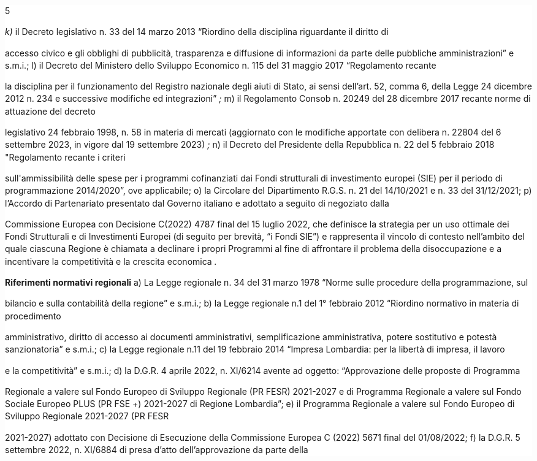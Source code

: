 
5


_k)_ il Decreto legislativo n. 33 del 14 marzo 2013 “Riordino della disciplina riguardante il diritto di

accesso civico e gli obblighi di pubblicità, trasparenza e diffusione di informazioni da parte delle
pubbliche amministrazioni” e s.m.i.;
l) il Decreto del Ministero dello Sviluppo Economico n. 115 del 31 maggio 2017 “Regolamento recante

la disciplina per il funzionamento del Registro nazionale degli aiuti di Stato, ai sensi dell’art. 52,
comma 6, della Legge 24 dicembre 2012 n. 234 e successive modifiche ed integrazioni” _;_
m) il Regolamento Consob n. 20249 del 28 dicembre 2017 recante norme di attuazione del decreto

legislativo 24 febbraio 1998, n. 58 in materia di mercati (aggiornato con le modifiche apportate con
delibera n. 22804 del 6 settembre 2023, in vigore dal 19 settembre 2023) _;_
n) il Decreto del Presidente della Repubblica n. 22 del 5 febbraio 2018 "Regolamento recante i criteri

sull'ammissibilità delle spese per i programmi cofinanziati dai Fondi strutturali di investimento
europei (SIE) per il periodo di programmazione 2014/2020”, ove applicabile;
o) la Circolare del Dipartimento R.G.S. n. 21 del 14/10/2021 e n. 33 del 31/12/2021;
p) l’Accordo di Partenariato presentato dal Governo italiano e adottato a seguito di negoziato dalla

Commissione Europea con Decisione C(2022) 4787 final del 15 luglio 2022, che definisce la
strategia per un uso ottimale dei Fondi Strutturali e di Investimenti Europei (di seguito per brevità,
“i Fondi SIE”) e rappresenta il vincolo di contesto nell’ambito del quale ciascuna Regione è
chiamata a declinare i propri Programmi al fine di affrontare il problema della disoccupazione e a
incentivare la competitività e la crescita economica _._

**Riferimenti normativi regionali**
a) La Legge regionale n. 34 del 31 marzo 1978 “Norme sulle procedure della programmazione, sul

bilancio e sulla contabilità della regione” e s.m.i.;
b) la Legge regionale n.1 del 1° febbraio 2012 “Riordino normativo in materia di procedimento

amministrativo, diritto di accesso ai documenti amministrativi, semplificazione amministrativa,
potere sostitutivo e potestà sanzionatoria” e s.m.i.;
c) la Legge regionale n.11 del 19 febbraio 2014 “Impresa Lombardia: per la libertà di impresa, il lavoro

e la competitività” e s.m.i.;
d) la D.G.R. 4 aprile 2022, n. XI/6214 avente ad oggetto: “Approvazione delle proposte di Programma

Regionale a valere sul Fondo Europeo di Sviluppo Regionale (PR FESR) 2021-2027 e di
Programma Regionale a valere sul Fondo Sociale Europeo PLUS (PR FSE +) 2021-2027 di
Regione Lombardia”;
e) il Programma Regionale a valere sul Fondo Europeo di Sviluppo Regionale 2021-2027 (PR FESR

2021-2027) adottato con Decisione di Esecuzione della Commissione Europea C (2022) 5671 final
del 01/08/2022;
f) la D.G.R. 5 settembre 2022, n. XI/6884 di presa d’atto dell’approvazione da parte della
